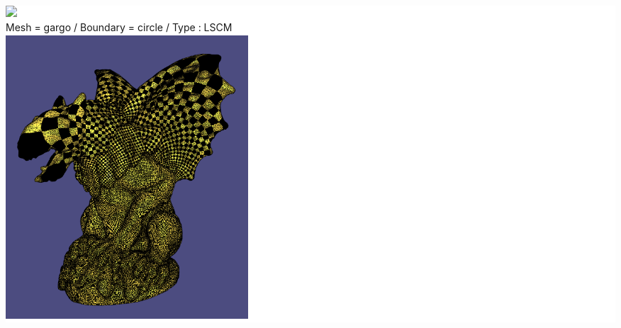<img style="height : 400px;" src="/media/compressed/gargo_LSCM_circle_all_all.gif">
<br/> Mesh = gargo / Boundary = circle / Type : LSCM<br/>

<img style="height : 400px;" src="/media/compressed/gargoyle__lscm_circle_texture_mesh.png">